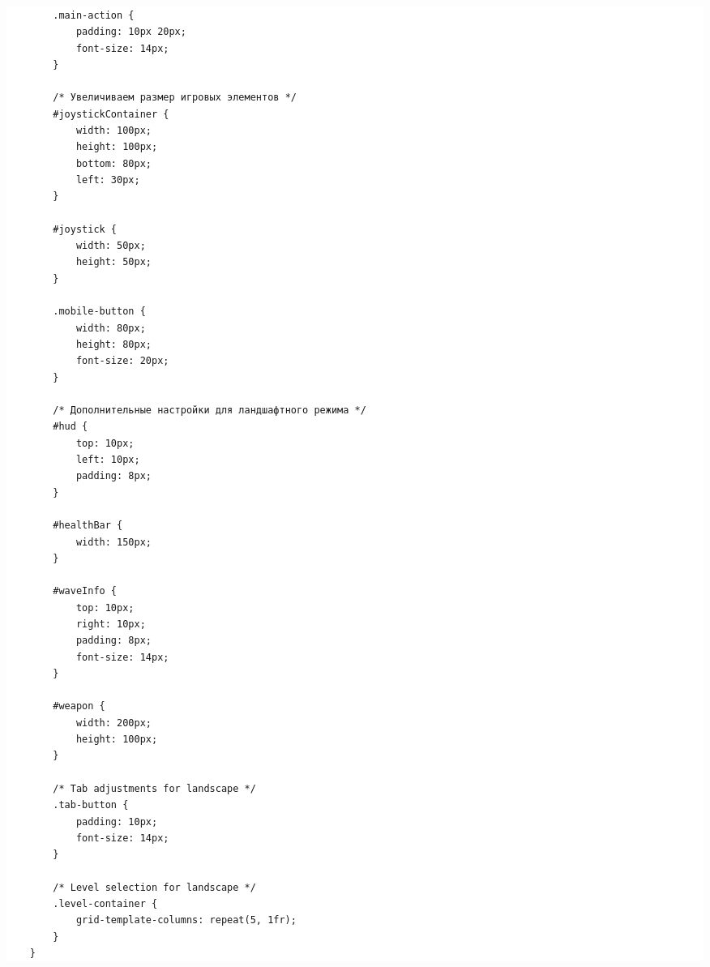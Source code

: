             .main-action {
                padding: 10px 20px;
                font-size: 14px;
            }
            
            /* Увеличиваем размер игровых элементов */
            #joystickContainer {
                width: 100px;
                height: 100px;
                bottom: 80px;
                left: 30px;
            }
            
            #joystick {
                width: 50px;
                height: 50px;
            }
            
            .mobile-button {
                width: 80px;
                height: 80px;
                font-size: 20px;
            }
            
            /* Дополнительные настройки для ландшафтного режима */
            #hud {
                top: 10px;
                left: 10px;
                padding: 8px;
            }
            
            #healthBar {
                width: 150px;
            }
            
            #waveInfo {
                top: 10px;
                right: 10px;
                padding: 8px;
                font-size: 14px;
            }
            
            #weapon {
                width: 200px;
                height: 100px;
            }
            
            /* Tab adjustments for landscape */
            .tab-button {
                padding: 10px;
                font-size: 14px;
            }
            
            /* Level selection for landscape */
            .level-container {
                grid-template-columns: repeat(5, 1fr);
            }
        }
